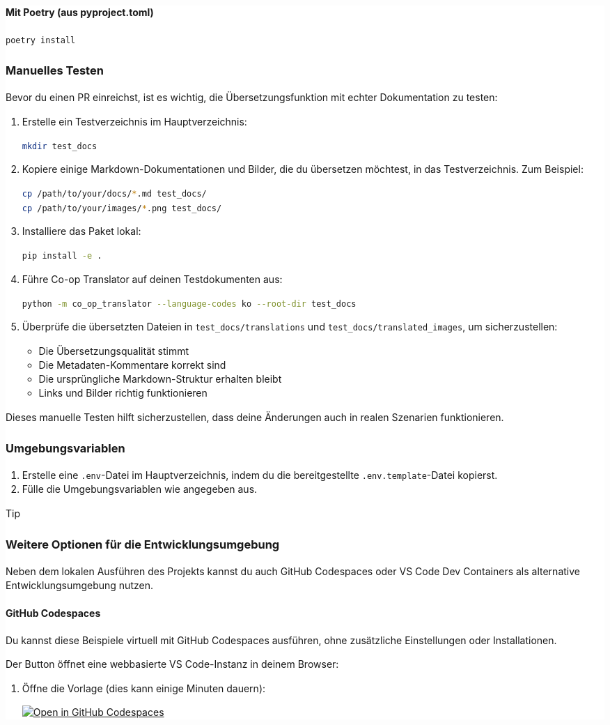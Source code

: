 #### Mit Poetry (aus pyproject.toml)

```bash
poetry install
```

### Manuelles Testen

Bevor du einen PR einreichst, ist es wichtig, die Übersetzungsfunktion mit echter Dokumentation zu testen:

1. Erstelle ein Testverzeichnis im Hauptverzeichnis:
    ```bash
    mkdir test_docs
    ```

2. Kopiere einige Markdown-Dokumentationen und Bilder, die du übersetzen möchtest, in das Testverzeichnis. Zum Beispiel:
    ```bash
    cp /path/to/your/docs/*.md test_docs/
    cp /path/to/your/images/*.png test_docs/
    ```

3. Installiere das Paket lokal:
    ```bash
    pip install -e .
    ```

4. Führe Co-op Translator auf deinen Testdokumenten aus:
    ```bash
    python -m co_op_translator --language-codes ko --root-dir test_docs
    ```

5. Überprüfe die übersetzten Dateien in `test_docs/translations` und `test_docs/translated_images`, um sicherzustellen:
   - Die Übersetzungsqualität stimmt
   - Die Metadaten-Kommentare korrekt sind
   - Die ursprüngliche Markdown-Struktur erhalten bleibt
   - Links und Bilder richtig funktionieren

Dieses manuelle Testen hilft sicherzustellen, dass deine Änderungen auch in realen Szenarien funktionieren.

### Umgebungsvariablen

1. Erstelle eine `.env`-Datei im Hauptverzeichnis, indem du die bereitgestellte `.env.template`-Datei kopierst.
1. Fülle die Umgebungsvariablen wie angegeben aus.

> [!TIP]
>
> ### Weitere Optionen für die Entwicklungsumgebung
>
> Neben dem lokalen Ausführen des Projekts kannst du auch GitHub Codespaces oder VS Code Dev Containers als alternative Entwicklungsumgebung nutzen.
>
> #### GitHub Codespaces
>
> Du kannst diese Beispiele virtuell mit GitHub Codespaces ausführen, ohne zusätzliche Einstellungen oder Installationen.
>
> Der Button öffnet eine webbasierte VS Code-Instanz in deinem Browser:
>
> 1. Öffne die Vorlage (dies kann einige Minuten dauern):
>
>     [![Open in GitHub Codespaces](https://github.com/codespaces/badge.svg)](https://codespaces.new/azure/co-op-translator)
>